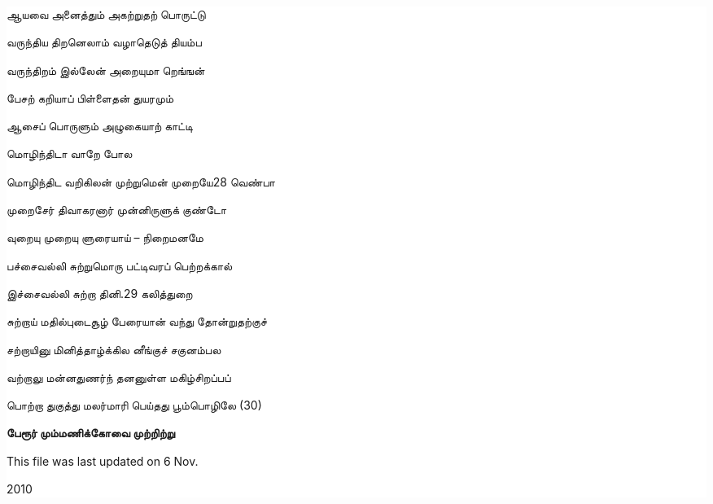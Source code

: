 ஆயவை அனைத்தும் அகற்றுதற் பொருட்டு  

வருந்திய திறனெலாம் வழாதெடுத் தியம்ப  

வருந்திறம் இல்லேன் அறையுமா றெங்ஙன்  

பேசற் கறியாப் பிள்ளைதன் துயரமும்  

ஆசைப் பொருளும் அழுகையாற் காட்டி  

மொழிந்திடா வாறே போல  

மொழிந்திட வறிகிலன் முற்றுமென் முறையே28 வெண்பா  

முறைசேர் திவாகரனார் முன்னிருளுக் குண்டோ  

வுறையு முறையு ளுரையாய் – நிறைமனமே  

பச்சைவல்லி சுற்றுமொரு பட்டிவரப் பெற்றக்கால்  

இச்சைவல்லி சுற்றா தினி.29 கலித்துறை  

சுற்றாய் மதில்புடைசூழ் பேரையான் வந்து தோன்றுதற்குச்  

சற்றாயினு மினித்தாழ்க்கில னீங்குச் சகுனம்பல  

வற்றாலு மன்னதுணர்ந் தனனுள்ள மகிழ்சிறப்பப்  

பொற்றா துகுத்து மலர்மாரி பெய்தது பூம்பொழிலே (30)  

**பேரூர் மும்மணிக்கோவை முற்றிற்று**  

This file was last updated on 6 Nov.

 2010  


